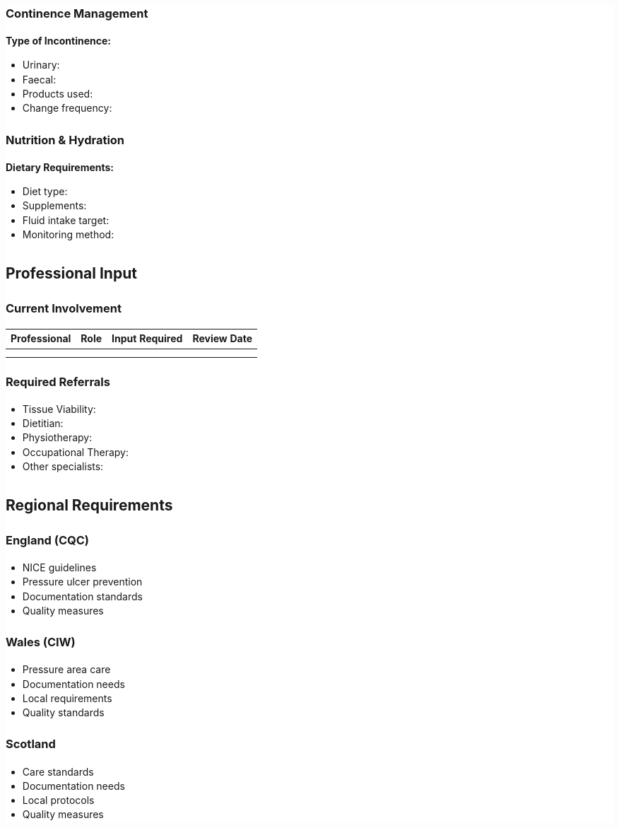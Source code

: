 ### Continence Management
**Type of Incontinence:**
- Urinary:
- Faecal:
- Products used:
- Change frequency:

### Nutrition & Hydration
**Dietary Requirements:**
- Diet type:
- Supplements:
- Fluid intake target:
- Monitoring method:

## Professional Input

### Current Involvement
| Professional | Role | Input Required | Review Date |
|--------------|------|----------------|-------------|
|              |      |                |             |
|              |      |                |             |

### Required Referrals
- Tissue Viability:
- Dietitian:
- Physiotherapy:
- Occupational Therapy:
- Other specialists:

## Regional Requirements

### England (CQC)
- NICE guidelines
- Pressure ulcer prevention
- Documentation standards
- Quality measures

### Wales (CIW)
- Pressure area care
- Documentation needs
- Local requirements
- Quality standards

### Scotland
- Care standards
- Documentation needs
- Local protocols
- Quality measures
